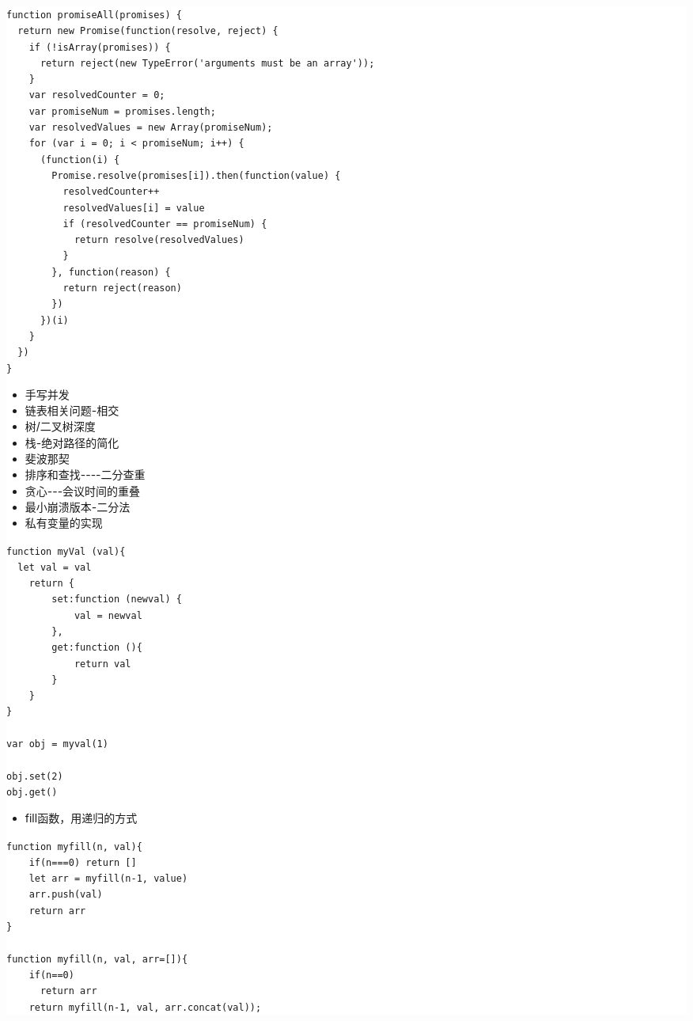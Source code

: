 ```
function promiseAll(promises) {
  return new Promise(function(resolve, reject) {
    if (!isArray(promises)) {
      return reject(new TypeError('arguments must be an array'));
    }
    var resolvedCounter = 0;
    var promiseNum = promises.length;
    var resolvedValues = new Array(promiseNum);
    for (var i = 0; i < promiseNum; i++) {
      (function(i) {
        Promise.resolve(promises[i]).then(function(value) {
          resolvedCounter++
          resolvedValues[i] = value
          if (resolvedCounter == promiseNum) {
            return resolve(resolvedValues)
          }
        }, function(reason) {
          return reject(reason)
        })
      })(i)
    }
  })
}
```
- 手写并发
- 链表相关问题-相交
- 树/二叉树深度
- 栈-绝对路径的简化
- 斐波那契
- 排序和查找----二分查重
- 贪心---会议时间的重叠
- 最小崩溃版本-二分法
- 私有变量的实现
```
function myVal (val){
  let val = val
    return {
        set:function (newval) {
            val = newval
        },
        get:function (){
            return val
        }
    }
}

var obj = myval(1)

obj.set(2)
obj.get()
```
- fill函数，用递归的方式
```
function myfill(n, val){
    if(n===0) return []
    let arr = myfill(n-1, value)
    arr.push(val)
    return arr
}

function myfill(n, val, arr=[]){
    if(n==0)
      return arr
    return myfill(n-1, val, arr.concat(val));
```